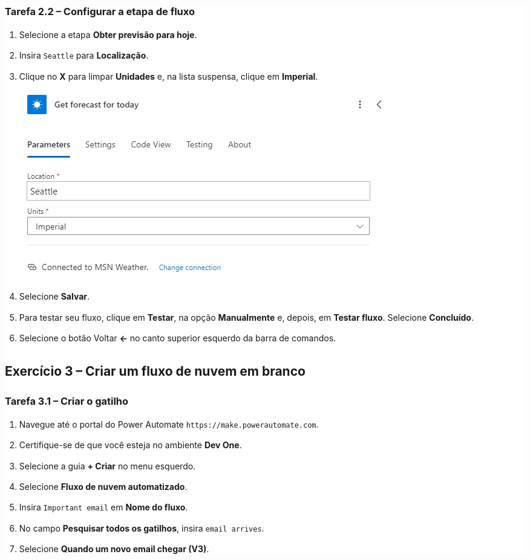 
### Tarefa 2.2 – Configurar a etapa de fluxo

1. Selecione a etapa **Obter previsão para hoje**.

1. Insira `Seattle` para **Localização**.

1. Clique no **X** para limpar **Unidades** e, na lista suspensa, clique em **Imperial**.

    ![Captura de tela dos parâmetros da etapa de fluxo.](../media/flow-step-parameters.png)

1. Selecione **Salvar**.

1. Para testar seu fluxo, clique em **Testar**, na opção **Manualmente** e, depois, em **Testar fluxo**. Selecione **Concluído**.

1. Selecione o botão Voltar **<-** no canto superior esquerdo da barra de comandos.


## Exercício 3 – Criar um fluxo de nuvem em branco

### Tarefa 3.1 – Criar o gatilho

1. Navegue até o portal do Power Automate `https://make.powerautomate.com`.

1. Certifique-se de que você esteja no ambiente **Dev One**.

1. Selecione a guia **+ Criar** no menu esquerdo.

1. Selecione **Fluxo de nuvem automatizado**.

1. Insira `Important email` em **Nome do fluxo**.

1. No campo **Pesquisar todos os gatilhos**, insira `email arrives`.

1. Selecione **Quando um novo email chegar (V3)**.
